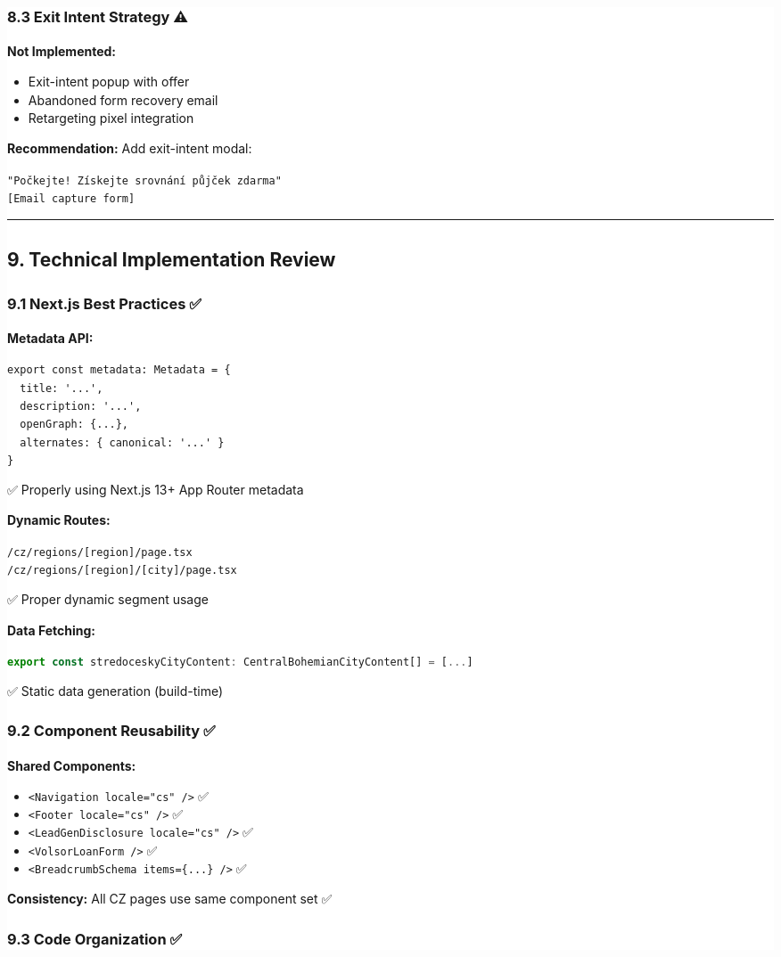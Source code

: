 ### 8.3 Exit Intent Strategy ⚠️

**Not Implemented:**
- Exit-intent popup with offer
- Abandoned form recovery email
- Retargeting pixel integration

**Recommendation:** Add exit-intent modal:
```tsx
"Počkejte! Získejte srovnání půjček zdarma"
[Email capture form]
```

---

## 9. Technical Implementation Review

### 9.1 Next.js Best Practices ✅

**Metadata API:**
```tsx
export const metadata: Metadata = {
  title: '...',
  description: '...',
  openGraph: {...},
  alternates: { canonical: '...' }
}
```
✅ Properly using Next.js 13+ App Router metadata

**Dynamic Routes:**
```
/cz/regions/[region]/page.tsx
/cz/regions/[region]/[city]/page.tsx
```
✅ Proper dynamic segment usage

**Data Fetching:**
```typescript
export const stredoceskyCityContent: CentralBohemianCityContent[] = [...]
```
✅ Static data generation (build-time)

### 9.2 Component Reusability ✅

**Shared Components:**
- `<Navigation locale="cs" />` ✅
- `<Footer locale="cs" />` ✅
- `<LeadGenDisclosure locale="cs" />` ✅
- `<VolsorLoanForm />` ✅
- `<BreadcrumbSchema items={...} />` ✅

**Consistency:** All CZ pages use same component set ✅

### 9.3 Code Organization ✅
